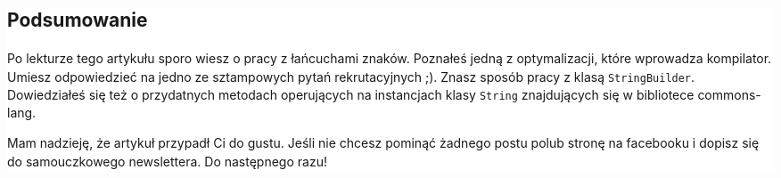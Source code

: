 ## Podsumowanie

Po lekturze tego artykułu sporo wiesz o pracy z łańcuchami znaków. Poznałeś jedną z optymalizacji, które wprowadza kompilator. Umiesz odpowiedzieć na jedno ze sztampowych pytań rekrutacyjnych ;). Znasz sposób pracy z klasą `StringBuilder`. Dowiedziałeś się też o przydatnych metodach operujących na instancjach klasy `String` znajdujących się w bibliotece commons-lang.

Mam nadzieję, że artykuł przypadł Ci do gustu. Jeśli nie chcesz pominąć żadnego postu polub stronę na facebooku i dopisz się do samouczkowego newslettera. Do następnego razu!
